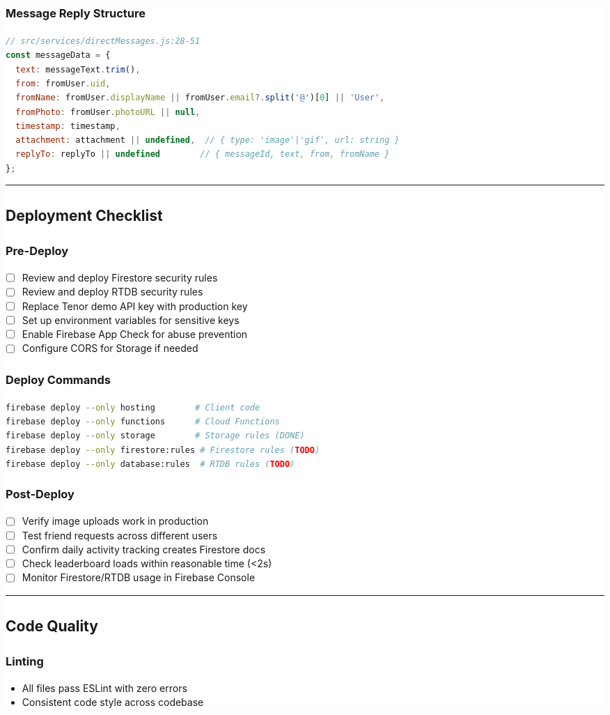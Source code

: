 ### Message Reply Structure
```javascript
// src/services/directMessages.js:28-51
const messageData = {
  text: messageText.trim(),
  from: fromUser.uid,
  fromName: fromUser.displayName || fromUser.email?.split('@')[0] || 'User',
  fromPhoto: fromUser.photoURL || null,
  timestamp: timestamp,
  attachment: attachment || undefined,  // { type: 'image'|'gif', url: string }
  replyTo: replyTo || undefined        // { messageId, text, from, fromName }
};
```

---

## Deployment Checklist

### Pre-Deploy
- [ ] Review and deploy Firestore security rules
- [ ] Review and deploy RTDB security rules
- [ ] Replace Tenor demo API key with production key
- [ ] Set up environment variables for sensitive keys
- [ ] Enable Firebase App Check for abuse prevention
- [ ] Configure CORS for Storage if needed

### Deploy Commands
```bash
firebase deploy --only hosting        # Client code
firebase deploy --only functions      # Cloud Functions
firebase deploy --only storage        # Storage rules (DONE)
firebase deploy --only firestore:rules # Firestore rules (TODO)
firebase deploy --only database:rules  # RTDB rules (TODO)
```

### Post-Deploy
- [ ] Verify image uploads work in production
- [ ] Test friend requests across different users
- [ ] Confirm daily activity tracking creates Firestore docs
- [ ] Check leaderboard loads within reasonable time (<2s)
- [ ] Monitor Firestore/RTDB usage in Firebase Console

---

## Code Quality

### Linting
- All files pass ESLint with zero errors
- Consistent code style across codebase
